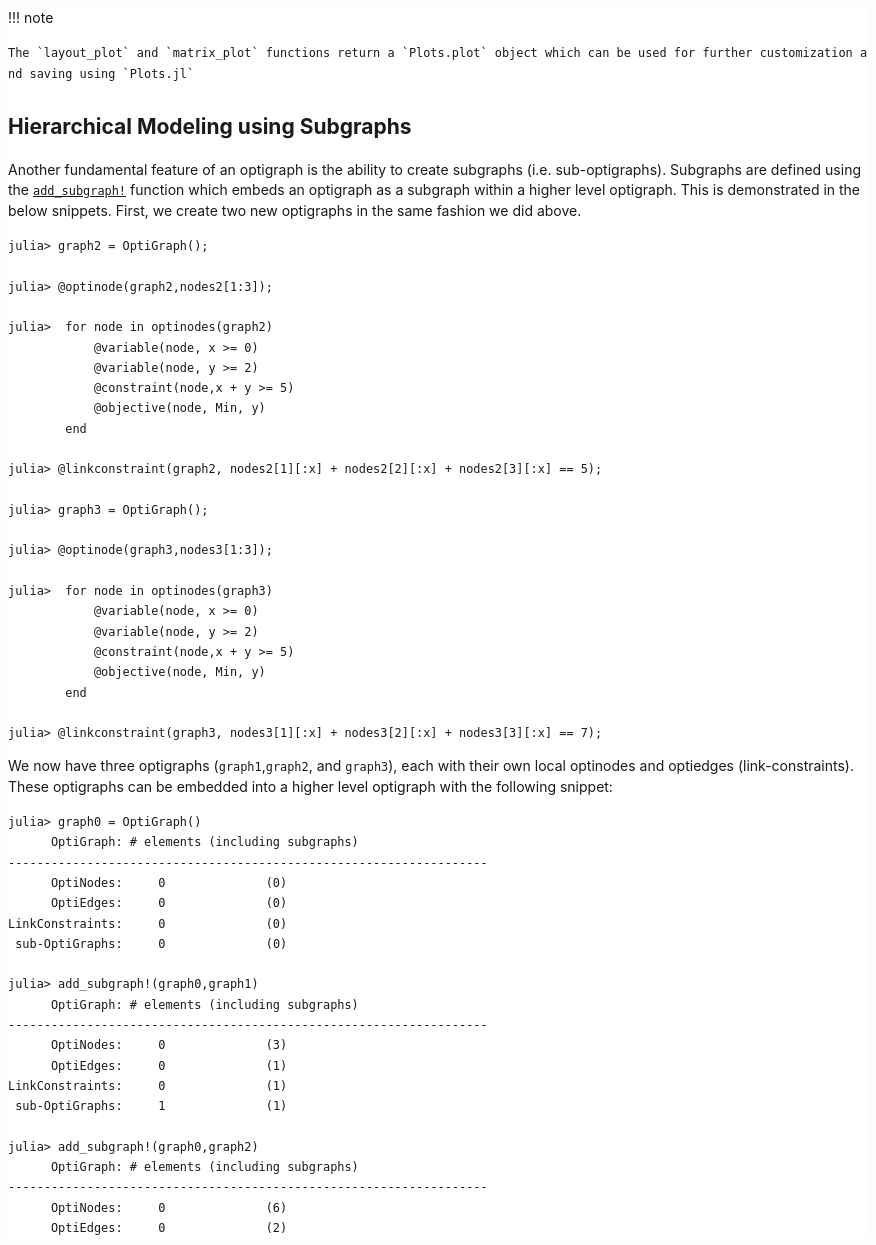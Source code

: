 
!!! note

    The `layout_plot` and `matrix_plot` functions return a `Plots.plot` object which can be used for further customization and saving using `Plots.jl`

## Hierarchical Modeling using Subgraphs
Another fundamental feature of an optigraph is the ability to create subgraphs (i.e. sub-optigraphs). Subgraphs are defined using the [`add_subgraph!`](@ref) function which embeds an
optigraph as a subgraph within a higher level optigraph. This is demonstrated in the below snippets. First, we create two new optigraphs in the same fashion we did above.

```jldoctest modeling
julia> graph2 = OptiGraph();

julia> @optinode(graph2,nodes2[1:3]);

julia>  for node in optinodes(graph2)
            @variable(node, x >= 0)
            @variable(node, y >= 2)
            @constraint(node,x + y >= 5)
            @objective(node, Min, y)
        end

julia> @linkconstraint(graph2, nodes2[1][:x] + nodes2[2][:x] + nodes2[3][:x] == 5);

julia> graph3 = OptiGraph();

julia> @optinode(graph3,nodes3[1:3]);

julia>  for node in optinodes(graph3)
            @variable(node, x >= 0)
            @variable(node, y >= 2)
            @constraint(node,x + y >= 5)
            @objective(node, Min, y)
        end

julia> @linkconstraint(graph3, nodes3[1][:x] + nodes3[2][:x] + nodes3[3][:x] == 7);
```

We now have three optigraphs (`graph1`,`graph2`, and `graph3`), each with their own local optinodes and optiedges (link-constraints).  
These optigraphs can be embedded into a higher level optigraph with the following snippet:

```jldoctest modeling
julia> graph0 = OptiGraph()
      OptiGraph: # elements (including subgraphs)
-------------------------------------------------------------------
      OptiNodes:     0              (0)
      OptiEdges:     0              (0)
LinkConstraints:     0              (0)
 sub-OptiGraphs:     0              (0)

julia> add_subgraph!(graph0,graph1)
      OptiGraph: # elements (including subgraphs)
-------------------------------------------------------------------
      OptiNodes:     0              (3)
      OptiEdges:     0              (1)
LinkConstraints:     0              (1)
 sub-OptiGraphs:     1              (1)

julia> add_subgraph!(graph0,graph2)
      OptiGraph: # elements (including subgraphs)
-------------------------------------------------------------------
      OptiNodes:     0              (6)
      OptiEdges:     0              (2)
```